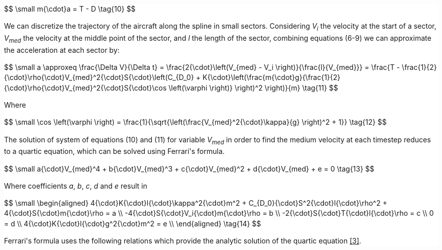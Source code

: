<div class="mjx-chtml">
$$
\small m{\cdot}a = T - D \tag{10}
$$
</div>

We can discretize the trajectory of the aircraft along the spline in small sectors. Considering $V_i$ the velocity at the start of a sector, $V_{med}$ the velocity at the middle point of the sector, and $l$ the length of the sector, combining equations (6-9) we can approximate the acceleration at each sector by:

<div class="mjx-chtml">
$$
\small a \approxeq \frac{\Delta V}{\Delta t} = \frac{2{\cdot}\left(V_{med} - V_i \right)}{\frac{l}{V_{med}}} = \frac{T - \frac{1}{2}{\cdot}\rho{\cdot}V_{med}^2{\cdot}S{\cdot}\left(C_{D_0} + K{\cdot}\left(\frac{m{\cdot}g}{\frac{1}{2}{\cdot}\rho{\cdot}V_{med}^2{\cdot}S{\cdot}\cos \left(\varphi \right)} \right)^2 \right)}{m} \tag{11}
$$
</div>

Where

<div class="mjx-chtml">
$$ \small \cos \left(\varphi \right) = \frac{1}{\sqrt{\left(\frac{V_{med}^2{\cdot}\kappa}{g} \right)^2 + 1}} \tag{12} $$
</div>

The solution of system of equations (10) and (11) for variable $V_{med}$ in order to find the medium velocity at each timestep reduces to a quartic equation, which can be solved using Ferrari's formula.

<div class="mjx-chtml">
$$ \small a{\cdot}V_{med}^4 + b{\cdot}V_{med}^3 + c{\cdot}V_{med}^2 + d{\cdot}V_{med} + e = 0 \tag{13} $$
</div>

Where coefficients $a$, $b$, $c$, $d$ and $e$ result in

<div class="mjx-chtml">
$$
\small
\begin{aligned}
    4{\cdot}K{\cdot}l{\cdot}\kappa^2{\cdot}m^2 + C_{D_0}{\cdot}S^2{\cdot}l{\cdot}\rho^2 + 4{\cdot}S{\cdot}m{\cdot}\rho = a \\
    -4{\cdot}S{\cdot}V_i{\cdot}m{\cdot}\rho = b \\
    -2{\cdot}S{\cdot}T{\cdot}l{\cdot}\rho = c \\
    0 = d \\
    4{\cdot}K{\cdot}l{\cdot}g^2{\cdot}m^2 = e \\
\end{aligned}
\tag{14}
$$
</div>

Ferrari's formula uses the following relations which provide the analytic solution of the quartic equation [[3]](#references).
